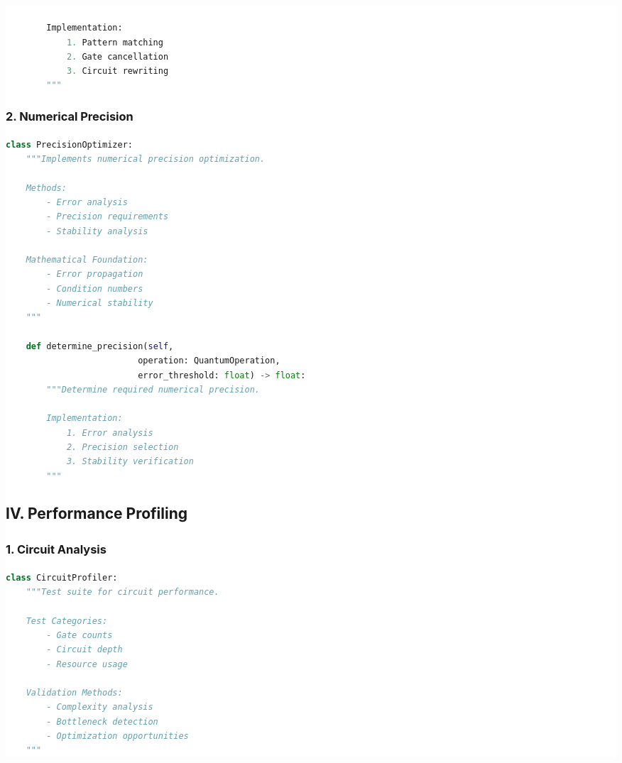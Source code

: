 ```python

        Implementation:
            1. Pattern matching
            2. Gate cancellation
            3. Circuit rewriting
        """
```

### 2. Numerical Precision

```python
class PrecisionOptimizer:
    """Implements numerical precision optimization.

    Methods:
        - Error analysis
        - Precision requirements
        - Stability analysis

    Mathematical Foundation:
        - Error propagation
        - Condition numbers
        - Numerical stability
    """

    def determine_precision(self,
                          operation: QuantumOperation,
                          error_threshold: float) -> float:
        """Determine required numerical precision.

        Implementation:
            1. Error analysis
            2. Precision selection
            3. Stability verification
        """
```

## IV. Performance Profiling

### 1. Circuit Analysis

```python
class CircuitProfiler:
    """Test suite for circuit performance.

    Test Categories:
        - Gate counts
        - Circuit depth
        - Resource usage

    Validation Methods:
        - Complexity analysis
        - Bottleneck detection
        - Optimization opportunities
    """
```
